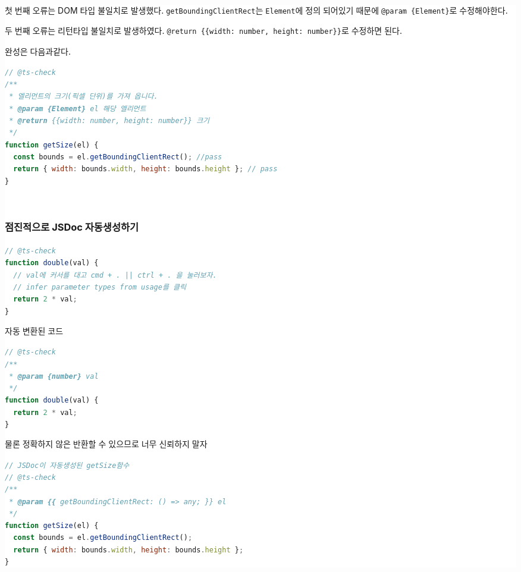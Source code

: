 첫 번째 오류는 DOM 타입 불일치로 발생했다. `getBoundingClientRect`는 `Element`에 정의 되어있기 때문에 `@param {Element}`로 수정해야한다.

두 번째 오류는 리턴타입 불일치로 발생하였다. `@return {{width: number, height: number}}`로 수정하면 된다.

완성은 다음과같다.

```javascript
// @ts-check
/**
 * 엘리먼트의 크기(픽셀 단위)를 가져 옵니다.
 * @param {Element} el 해당 엘리먼트
 * @return {{width: number, height: number}} 크기
 */
function getSize(el) {
  const bounds = el.getBoundingClientRect(); //pass
  return { width: bounds.width, height: bounds.height }; // pass
}
```

<br />

### 점진적으로 JSDoc 자동생성하기

```javascript
// @ts-check
function double(val) {
  // val에 커서를 대고 cmd + . || ctrl + . 을 눌러보자.
  // infer parameter types from usage를 클릭
  return 2 * val;
}
```

자동 변환된 코드

```typescript
// @ts-check
/**
 * @param {number} val
 */
function double(val) {
  return 2 * val;
}
```

물론 정확하지 않은 반환할 수 있으므로 너무 신뢰하지 말자

```javascript
// JSDoc이 자동생성된 getSize함수
// @ts-check
/**
 * @param {{ getBoundingClientRect: () => any; }} el
 */
function getSize(el) {
  const bounds = el.getBoundingClientRect();
  return { width: bounds.width, height: bounds.height };
}
```
